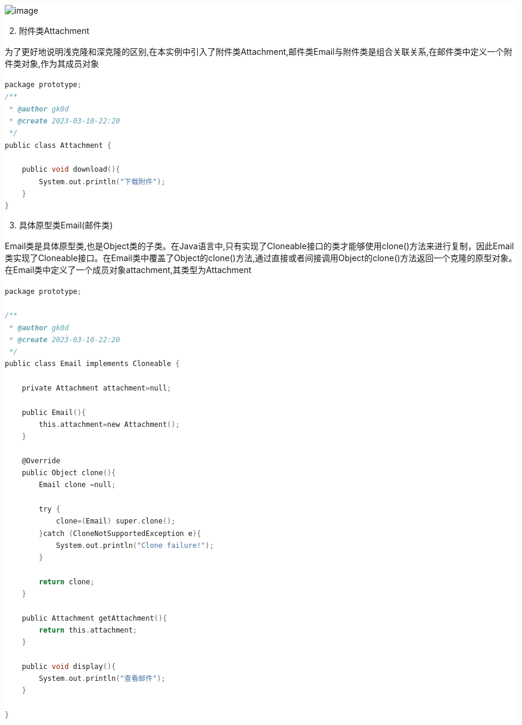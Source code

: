 ![image](https://user-images.githubusercontent.com/83335903/224468341-024f4c99-693c-49b8-8af6-e1957c2d036a.png)




2. 附件类Attachment

为了更好地说明浅克隆和深克隆的区别,在本实例中引入了附件类Attachment,邮件类Email与附件类是组合关联关系,在邮件类中定义一个附件类对象,作为其成员对象

```c
package prototype;
/**
 * @author gk0d
 * @create 2023-03-10-22:20
 */
public class Attachment {

    public void download(){
        System.out.println("下载附件");
    }
}
```

3. 具体原型类Email(邮件类)

Email类是具体原型类,也是Object类的子类。在Java语言中,只有实现了Cloneable接口的类才能够使用clone()方法来进行复制，因此Email类实现了Cloneable接口。在Email类中覆盖了Object的clone()方法,通过直接或者间接调用Object的clone()方法返回一个克隆的原型对象。在Email类中定义了一个成员对象attachment,其类型为Attachment

```c
package prototype;

/**
 * @author gk0d
 * @create 2023-03-10-22:20
 */
public class Email implements Cloneable {

    private Attachment attachment=null;

    public Email(){
        this.attachment=new Attachment();
    }

    @Override
    public Object clone(){
        Email clone =null;

        try {
            clone=(Email) super.clone();
        }catch (CloneNotSupportedException e){
            System.out.println("Clone failure!");
        }

        return clone;
    }

    public Attachment getAttachment(){
        return this.attachment;
    }

    public void display(){
        System.out.println("查看邮件");
    }

}
```
